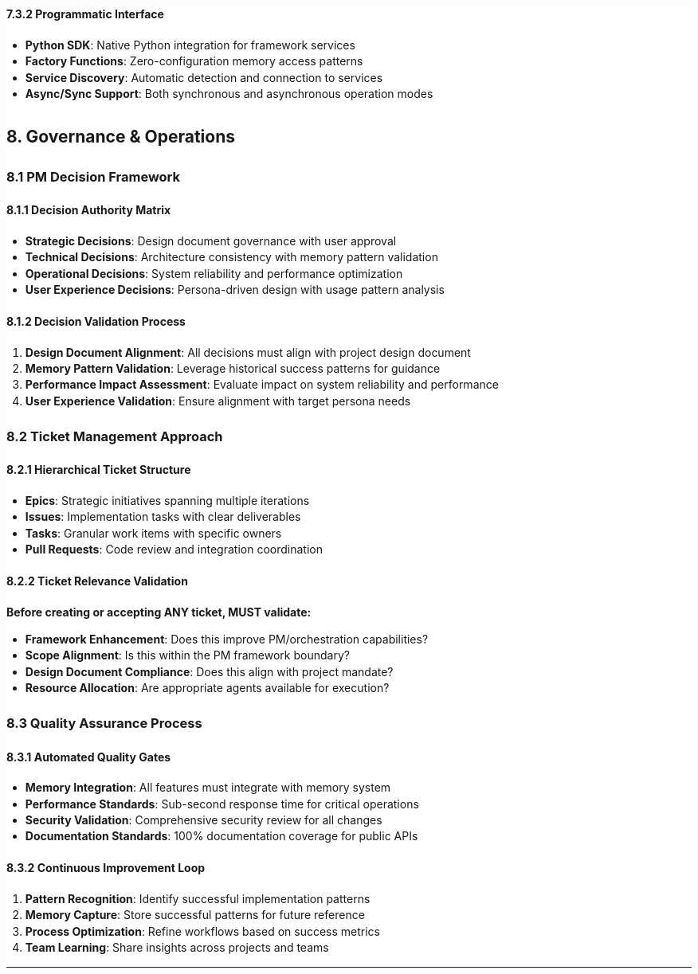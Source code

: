 #### 7.3.2 Programmatic Interface
- **Python SDK**: Native Python integration for framework services
- **Factory Functions**: Zero-configuration memory access patterns
- **Service Discovery**: Automatic detection and connection to services
- **Async/Sync Support**: Both synchronous and asynchronous operation modes

## 8. Governance & Operations

### 8.1 PM Decision Framework

#### 8.1.1 Decision Authority Matrix
- **Strategic Decisions**: Design document governance with user approval
- **Technical Decisions**: Architecture consistency with memory pattern validation
- **Operational Decisions**: System reliability and performance optimization
- **User Experience Decisions**: Persona-driven design with usage pattern analysis

#### 8.1.2 Decision Validation Process
1. **Design Document Alignment**: All decisions must align with project design document
2. **Memory Pattern Validation**: Leverage historical success patterns for guidance
3. **Performance Impact Assessment**: Evaluate impact on system reliability and performance
4. **User Experience Validation**: Ensure alignment with target persona needs

### 8.2 Ticket Management Approach

#### 8.2.1 Hierarchical Ticket Structure
- **Epics**: Strategic initiatives spanning multiple iterations
- **Issues**: Implementation tasks with clear deliverables
- **Tasks**: Granular work items with specific owners
- **Pull Requests**: Code review and integration coordination

#### 8.2.2 Ticket Relevance Validation
**Before creating or accepting ANY ticket, MUST validate:**
- **Framework Enhancement**: Does this improve PM/orchestration capabilities?
- **Scope Alignment**: Is this within the PM framework boundary?
- **Design Document Compliance**: Does this align with project mandate?
- **Resource Allocation**: Are appropriate agents available for execution?

### 8.3 Quality Assurance Process

#### 8.3.1 Automated Quality Gates
- **Memory Integration**: All features must integrate with memory system
- **Performance Standards**: Sub-second response time for critical operations
- **Security Validation**: Comprehensive security review for all changes
- **Documentation Standards**: 100% documentation coverage for public APIs

#### 8.3.2 Continuous Improvement Loop
1. **Pattern Recognition**: Identify successful implementation patterns
2. **Memory Capture**: Store successful patterns for future reference
3. **Process Optimization**: Refine workflows based on success metrics
4. **Team Learning**: Share insights across projects and teams

---